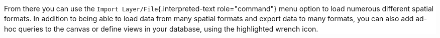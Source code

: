 From there you can use the `Import Layer/File`{.interpreted-text
role="command"} menu option to load numerous different spatial formats.
In addition to being able to load data from many spatial formats and
export data to many formats, you can also add ad-hoc queries to the
canvas or define views in your database, using the highlighted wrench
icon.
